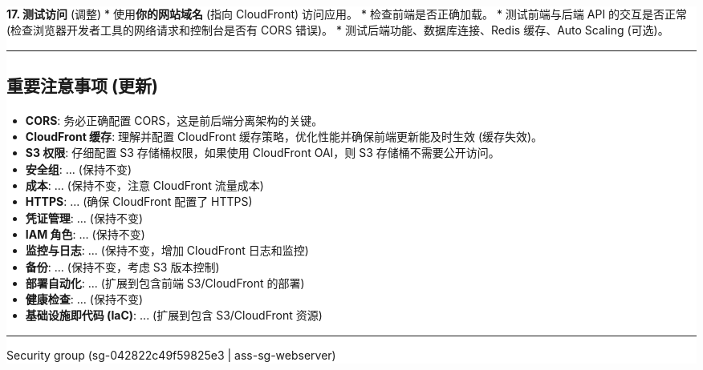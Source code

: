 **17. 测试访问** (调整)
    *   使用**你的网站域名** (指向 CloudFront) 访问应用。
    *   检查前端是否正确加载。
    *   测试前端与后端 API 的交互是否正常 (检查浏览器开发者工具的网络请求和控制台是否有 CORS 错误)。
    *   测试后端功能、数据库连接、Redis 缓存、Auto Scaling (可选)。

---

## 重要注意事项 (更新)

*   **CORS**: 务必正确配置 CORS，这是前后端分离架构的关键。
*   **CloudFront 缓存**: 理解并配置 CloudFront 缓存策略，优化性能并确保前端更新能及时生效 (缓存失效)。
*   **S3 权限**: 仔细配置 S3 存储桶权限，如果使用 CloudFront OAI，则 S3 存储桶不需要公开访问。
*   **安全组**: ... (保持不变)
*   **成本**: ... (保持不变，注意 CloudFront 流量成本)
*   **HTTPS**: ... (确保 CloudFront 配置了 HTTPS)
*   **凭证管理**: ... (保持不变)
*   **IAM 角色**: ... (保持不变)
*   **监控与日志**: ... (保持不变，增加 CloudFront 日志和监控)
*   **备份**: ... (保持不变，考虑 S3 版本控制)
*   **部署自动化**: ... (扩展到包含前端 S3/CloudFront 的部署)
*   **健康检查**: ... (保持不变)
*   **基础设施即代码 (IaC)**: ... (扩展到包含 S3/CloudFront 资源)

---

Security group (sg-042822c49f59825e3 | ass-sg-webserver)